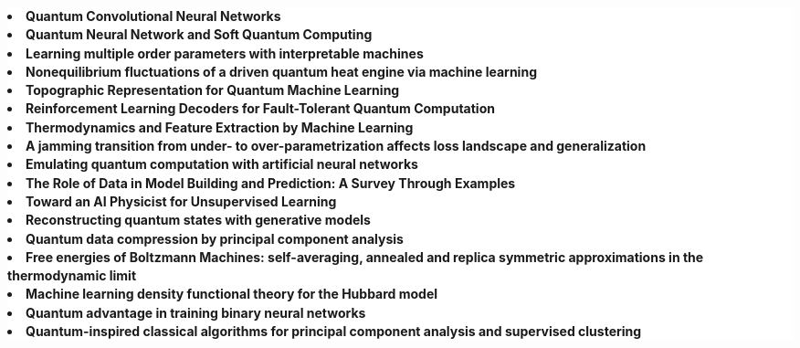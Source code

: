    <li><b><a target="_blank" href="https://github.com/manjunath5496/Physics-ML-Papers/blob/master/pyl(261).pdf" style="text-decoration:none;">Quantum Convolutional Neural Networks</a></b></li>                              

  <li><b><a target="_blank" href="https://github.com/manjunath5496/Physics-ML-Papers/blob/master/pyl(262).pdf" style="text-decoration:none;">Quantum Neural Network and Soft Quantum Computing</a></b></li> 
 
  <li><b><a target="_blank" href="https://github.com/manjunath5496/Physics-ML-Papers/blob/master/pyl(263).pdf" style="text-decoration:none;">Learning multiple order parameters with interpretable machines</a></b></li> 

  <li><b><a target="_blank" href="https://github.com/manjunath5496/Physics-ML-Papers/blob/master/pyl(264).pdf" style="text-decoration:none;">Nonequilibrium fluctuations of a driven quantum heat engine via machine learning</a></b></li> 
 
<li><b><a target="_blank" href="https://github.com/manjunath5496/Physics-ML-Papers/blob/master/pyl(265).pdf" style="text-decoration:none;">Topographic Representation for Quantum Machine Learning</a></b></li>

<li><b><a target="_blank" href="https://github.com/manjunath5496/Physics-ML-Papers/blob/master/pyl(266).pdf" style="text-decoration:none;">Reinforcement Learning Decoders for Fault-Tolerant Quantum Computation</a></b></li> 
 
 <li><b><a target="_blank" href="https://github.com/manjunath5496/Physics-ML-Papers/blob/master/pyl(267).pdf" style="text-decoration:none;">Thermodynamics and Feature Extraction by Machine Learning</a></b></li>
 
  
 <li><b><a target="_blank" href="https://github.com/manjunath5496/Physics-ML-Papers/blob/master/pyl(268).pdf" style="text-decoration:none;">A jamming transition from under- to over-parametrization affects loss landscape and generalization</a></b></li>
 
  <li><b><a target="_blank" href="https://github.com/manjunath5496/Physics-ML-Papers/blob/master/pyl(269).pdf" style="text-decoration:none;">Emulating quantum computation with artificial neural networks</a></b></li>
  
  <li><b><a target="_blank" href="https://github.com/manjunath5496/Physics-ML-Papers/blob/master/pyl(270).pdf" style="text-decoration:none;">The Role of Data in Model Building and Prediction: A Survey Through Examples</a></b></li>
 
 
 
  <li><b><a target="_blank" href="https://github.com/manjunath5496/Physics-ML-Papers/blob/master/pyl(271).pdf" style="text-decoration:none;">Toward an AI Physicist for Unsupervised Learning</a></b></li>

 <li><b><a target="_blank" href="https://github.com/manjunath5496/Physics-ML-Papers/blob/master/pyl(272).pdf" style="text-decoration:none;">Reconstructing quantum states with generative models</a></b></li>

<li><b><a target="_blank" href="https://github.com/manjunath5496/Physics-ML-Papers/blob/master/pyl(273).pdf" style="text-decoration:none;">Quantum data compression by principal component analysis</a></b></li>
 <li><b><a target="_blank" href="https://github.com/manjunath5496/Physics-ML-Papers/blob/master/pyl(274).pdf" style="text-decoration:none;">Free energies of Boltzmann Machines: self-averaging, annealed and replica symmetric approximations in the thermodynamic limit</a></b></li>                              
<li><b><a target="_blank" href="https://github.com/manjunath5496/Physics-ML-Papers/blob/master/pyl(275).pdf" style="text-decoration:none;">Machine learning density functional theory for the Hubbard model</a></b></li>
<li><b><a target="_blank" href="https://github.com/manjunath5496/Physics-ML-Papers/blob/master/pyl(276).pdf" style="text-decoration:none;">Quantum advantage in training binary neural networks</a></b></li>
 <li><b><a target="_blank" href="https://github.com/manjunath5496/Physics-ML-Papers/blob/master/pyl(277).pdf" style="text-decoration:none;">Quantum-inspired classical algorithms for principal component analysis and supervised clustering</a></b></li>
